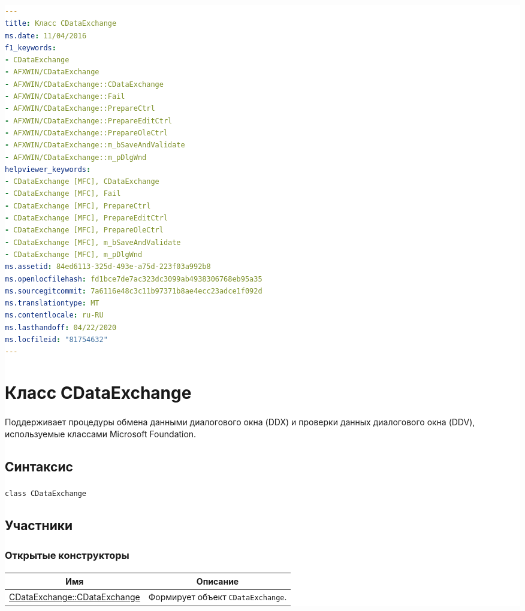 ```yaml
---
title: Класс CDataExchange
ms.date: 11/04/2016
f1_keywords:
- CDataExchange
- AFXWIN/CDataExchange
- AFXWIN/CDataExchange::CDataExchange
- AFXWIN/CDataExchange::Fail
- AFXWIN/CDataExchange::PrepareCtrl
- AFXWIN/CDataExchange::PrepareEditCtrl
- AFXWIN/CDataExchange::PrepareOleCtrl
- AFXWIN/CDataExchange::m_bSaveAndValidate
- AFXWIN/CDataExchange::m_pDlgWnd
helpviewer_keywords:
- CDataExchange [MFC], CDataExchange
- CDataExchange [MFC], Fail
- CDataExchange [MFC], PrepareCtrl
- CDataExchange [MFC], PrepareEditCtrl
- CDataExchange [MFC], PrepareOleCtrl
- CDataExchange [MFC], m_bSaveAndValidate
- CDataExchange [MFC], m_pDlgWnd
ms.assetid: 84ed6113-325d-493e-a75d-223f03a992b8
ms.openlocfilehash: fd1bce7de7ac323dc3099ab4938306768eb95a35
ms.sourcegitcommit: 7a6116e48c3c11b97371b8ae4ecc23adce1f092d
ms.translationtype: MT
ms.contentlocale: ru-RU
ms.lasthandoff: 04/22/2020
ms.locfileid: "81754632"
---
```

# <a name="cdataexchange-class"></a>Класс CDataExchange

Поддерживает процедуры обмена данными диалогового окна (DDX) и проверки данных диалогового окна (DDV), используемые классами Microsoft Foundation.

## <a name="syntax"></a>Синтаксис

```
class CDataExchange
```

## <a name="members"></a>Участники

### <a name="public-constructors"></a>Открытые конструкторы

|Имя|Описание|
|----------|-----------------|
|[CDataExchange::CDataExchange](#cdataexchange)|Формирует объект `CDataExchange`.|
